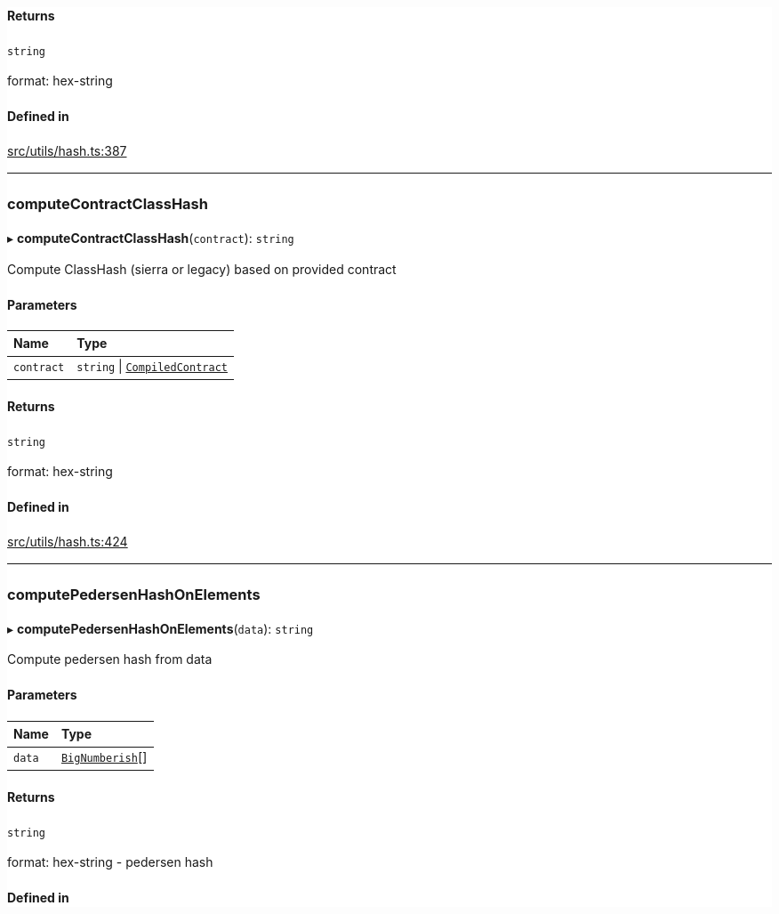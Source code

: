#### Returns

`string`

format: hex-string

#### Defined in

[src/utils/hash.ts:387](https://github.com/starknet-io/starknet.js/blob/v5.29.0/src/utils/hash.ts#L387)

---

### computeContractClassHash

▸ **computeContractClassHash**(`contract`): `string`

Compute ClassHash (sierra or legacy) based on provided contract

#### Parameters

| Name       | Type                                                        |
| :--------- | :---------------------------------------------------------- |
| `contract` | `string` \| [`CompiledContract`](types.md#compiledcontract) |

#### Returns

`string`

format: hex-string

#### Defined in

[src/utils/hash.ts:424](https://github.com/starknet-io/starknet.js/blob/v5.29.0/src/utils/hash.ts#L424)

---

### computePedersenHashOnElements

▸ **computePedersenHashOnElements**(`data`): `string`

Compute pedersen hash from data

#### Parameters

| Name   | Type                                      |
| :----- | :---------------------------------------- |
| `data` | [`BigNumberish`](types.md#bignumberish)[] |

#### Returns

`string`

format: hex-string - pedersen hash

#### Defined in
